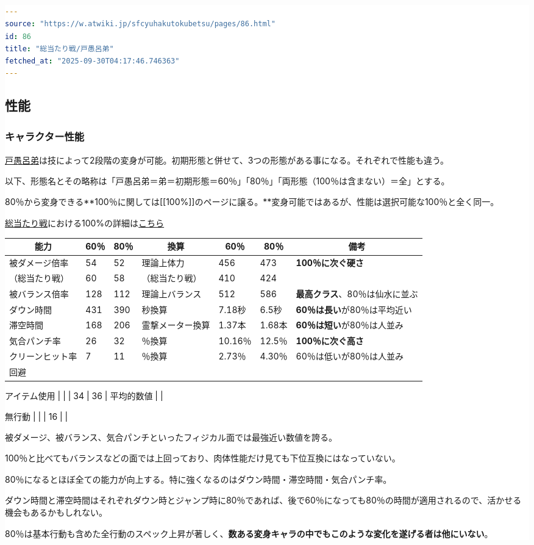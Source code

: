 ```yaml
---
source: "https://w.atwiki.jp/sfcyuhakutokubetsu/pages/86.html"
id: 86
title: "総当たり戦/戸愚呂弟"
fetched_at: "2025-09-30T04:17:46.746363"
---
```


## 性能

### キャラクター性能

[戸愚呂弟](https://w.atwiki.jp//w.atwiki.jp/sfcyuhakutokubetsu/pages/30.html "戸愚呂弟 (134d)")は技によって2段階の変身が可能。初期形態と併せて、3つの形態がある事になる。それぞれで性能も違う。
  
以下、形態名とその略称は「戸愚呂弟＝弟＝初期形態＝60％」「80％」「両形態（100％は含まない）＝全」とする。
  
80％から変身できる**100％に関しては[[100%]]のページに譲る。**変身可能ではあるが、性能は選択可能な100％と全く同一。
  
[総当たり戦](https://w.atwiki.jp//w.atwiki.jp/sfcyuhakutokubetsu/pages/59.html "総当たり戦 (1938d)")における100%の詳細は[こちら](https://w.atwiki.jp//www53.atwiki.jp/sfcyuhakutokubetsu/pages/88.html)

| 能力 | 60％ | 80％ | 換算 | 60％ | 80％ | 備考 |
| --- | --- | --- | --- | --- | --- | --- |
| 被ダメージ倍率 | 54 | 52 | 理論上体力 | 456 | 473 | **100％に次ぐ硬さ** |
| （総当たり戦） | 60 | 58 | （総当たり戦） | 410 | 424 |
| 被バランス倍率 | 128 | 112 | 理論上バランス | 512 | 586 | **最高クラス**、80％は仙水に並ぶ |
| ダウン時間 | 431 | 390 | 秒換算 | 7.18秒 | 6.5秒 | **60％は長い**が80％は平均近い |
| 滞空時間 | 168 | 206 | 霊撃メーター換算 | 1.37本 | 1.68本 | **60％は短い**が80％は人並み |
| 気合パンチ率 | 26 | 32 | ％換算 | 10.16％ | 12.5％ | **100％に次ぐ高さ** |
| クリーンヒット率 | 7 | 11 | ％換算 | 2.73％ | 4.30％ | 60％は低いが80％は人並み |
| 回避 |

 アイテム使用 | | | 34 | 36 | 平均的数値 |
|

 無行動 | | |
 16 | |

被ダメージ、被バランス、気合パンチといったフィジカル面では最強近い数値を誇る。
  
100％と比べてもバランスなどの面では上回っており、肉体性能だけ見ても下位互換にはなっていない。
  
80％になるとほぼ全ての能力が向上する。特に強くなるのはダウン時間・滞空時間・気合パンチ率。
  
ダウン時間と滞空時間はそれぞれダウン時とジャンプ時に80％であれば、後で60％になっても80％の時間が適用されるので、活かせる機会もあるかもしれない。
  
80％は基本行動も含めた全行動のスペック上昇が著しく、**数ある変身キャラの中でもこのような変化を遂げる者は他にいない**。
